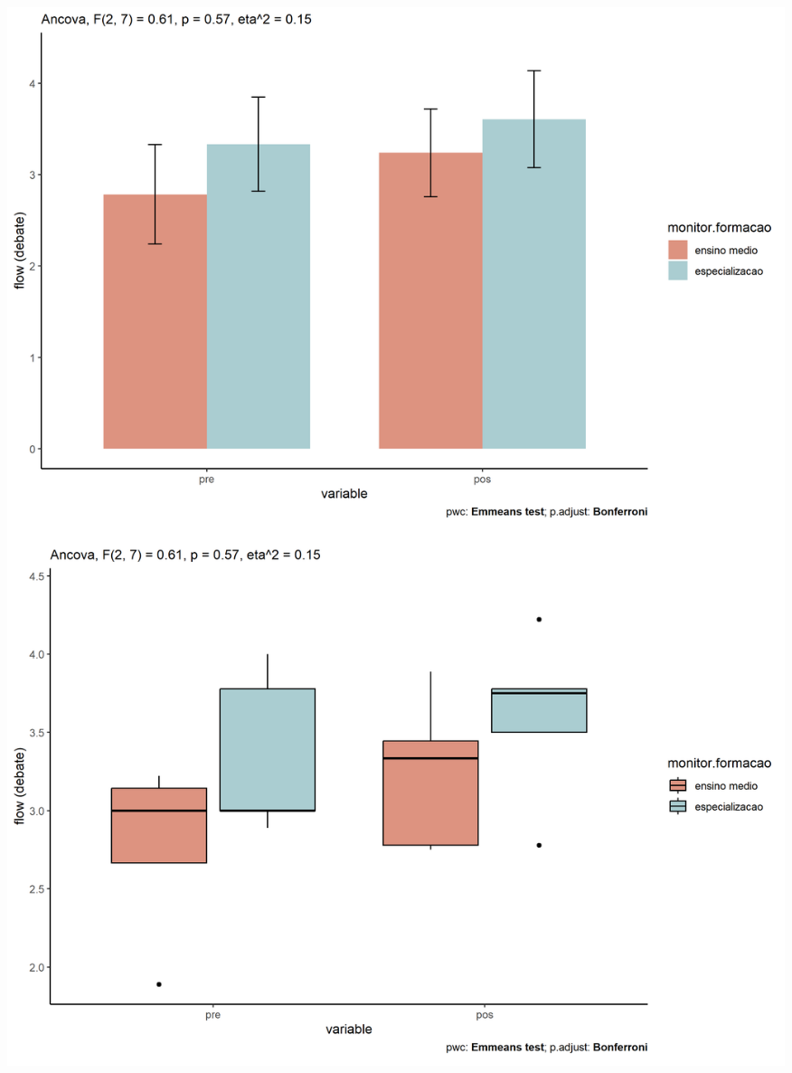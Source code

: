 ![](flow-debate-stariWordgen_files/figure-gfm/unnamed-chunk-253-1.png)

![](flow-debate-stariWordgen_files/figure-gfm/unnamed-chunk-255-1.png)
